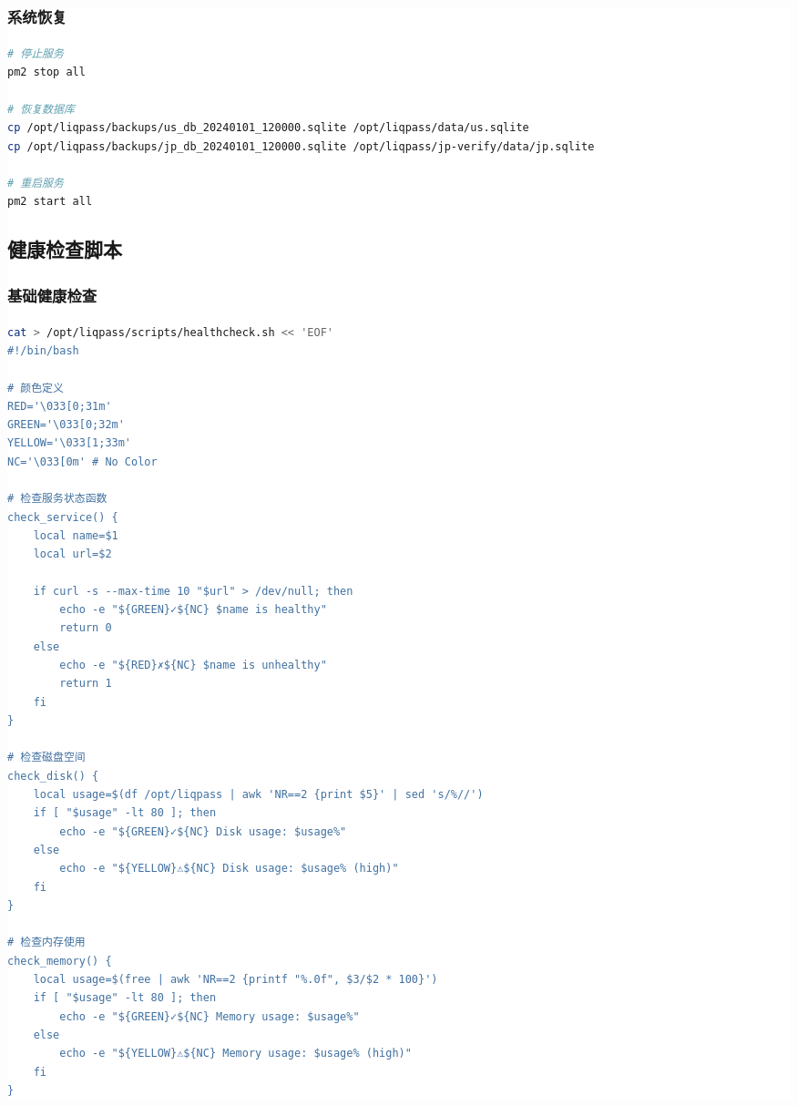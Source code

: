 ```bash
```

### 系统恢复

```bash
# 停止服务
pm2 stop all

# 恢复数据库
cp /opt/liqpass/backups/us_db_20240101_120000.sqlite /opt/liqpass/data/us.sqlite
cp /opt/liqpass/backups/jp_db_20240101_120000.sqlite /opt/liqpass/jp-verify/data/jp.sqlite

# 重启服务
pm2 start all
```

## 健康检查脚本

### 基础健康检查

```bash
cat > /opt/liqpass/scripts/healthcheck.sh << 'EOF'
#!/bin/bash

# 颜色定义
RED='\033[0;31m'
GREEN='\033[0;32m'
YELLOW='\033[1;33m'
NC='\033[0m' # No Color

# 检查服务状态函数
check_service() {
    local name=$1
    local url=$2
    
    if curl -s --max-time 10 "$url" > /dev/null; then
        echo -e "${GREEN}✓${NC} $name is healthy"
        return 0
    else
        echo -e "${RED}✗${NC} $name is unhealthy"
        return 1
    fi
}

# 检查磁盘空间
check_disk() {
    local usage=$(df /opt/liqpass | awk 'NR==2 {print $5}' | sed 's/%//')
    if [ "$usage" -lt 80 ]; then
        echo -e "${GREEN}✓${NC} Disk usage: $usage%"
    else
        echo -e "${YELLOW}⚠${NC} Disk usage: $usage% (high)"
    fi
}

# 检查内存使用
check_memory() {
    local usage=$(free | awk 'NR==2 {printf "%.0f", $3/$2 * 100}')
    if [ "$usage" -lt 80 ]; then
        echo -e "${GREEN}✓${NC} Memory usage: $usage%"
    else
        echo -e "${YELLOW}⚠${NC} Memory usage: $usage% (high)"
    fi
}
```